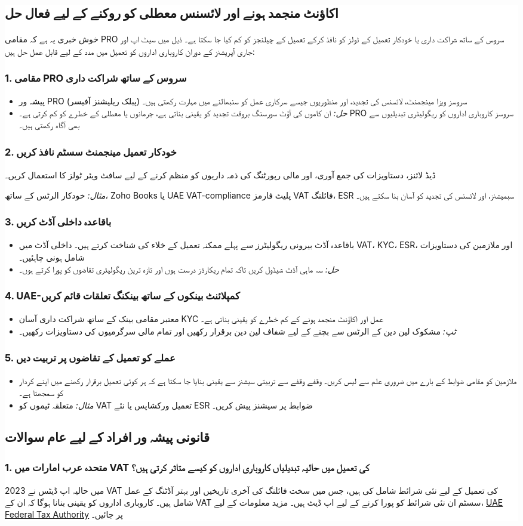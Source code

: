 ## اکاؤنٹ منجمد ہونے اور لائسنس معطلی کو روکنے کے لیے فعال حل

خوش خبری یہ ہے کہ مقامی PRO سروس کے ساتھ شراکت داری یا خودکار تعمیل کے ٹولز کو نافذ کرکے تعمیل کے چیلنجز کو کم کیا جا سکتا ہے۔ ذیل میں سیٹ اپ اور جاری آپریشنز کے دوران کاروباری اداروں کو تعمیل میں مدد کے لیے قابل عمل حل ہیں:

### 1. مقامی PRO سروس کے ساتھ شراکت داری

- پیشہ ور PRO (پبلک ریلیشنز آفیسر) سروسز ویزا مینجمنٹ، لائسنس کی تجدید، اور منظوریوں جیسے سرکاری عمل کو سنبھالنے میں مہارت رکھتی ہیں۔
- _حل:_ ان کاموں کی آؤٹ سورسنگ بروقت تجدید کو یقینی بناتی ہے، جرمانوں یا معطلی کے خطرے کو کم کرتی ہے۔ PRO سروسز کاروباری اداروں کو ریگولیٹری تبدیلیوں سے بھی آگاہ رکھتی ہیں۔

### 2. خودکار تعمیل مینجمنٹ سسٹم نافذ کریں

ڈیڈ لائنز، دستاویزات کی جمع آوری، اور مالی رپورٹنگ کی ذمہ داریوں کو منظم کرنے کے لیے سافٹ ویئر ٹولز کا استعمال کریں۔

_مثال:_ خودکار الرٹس کے ساتھ، Zoho Books یا UAE VAT-compliance پلیٹ فارمز VAT فائلنگ، ESR سبمیشنز، اور لائسنس کی تجدید کو آسان بنا سکتے ہیں۔

### 3. باقاعدہ داخلی آڈٹ کریں

- باقاعدہ آڈٹ بیرونی ریگولیٹرز سے پہلے ممکنہ تعمیل کے خلاء کی شناخت کرتے ہیں۔ داخلی آڈٹ میں VAT، KYC، ESR، اور ملازمین کی دستاویزات شامل ہونی چاہئیں۔
- _حل:_ سہ ماہی آڈٹ شیڈول کریں تاکہ تمام ریکارڈز درست ہوں اور تازہ ترین ریگولیٹری تقاضوں کو پورا کرتے ہوں۔

### 4. UAE-کمپلائنٹ بینکوں کے ساتھ بینکنگ تعلقات قائم کریں

- معتبر مقامی بینک کے ساتھ شراکت داری آسان KYC عمل اور اکاؤنٹ منجمد ہونے کے کم خطرے کو یقینی بناتی ہے۔
- _ٹپ:_ مشکوک لین دین کے الرٹس سے بچنے کے لیے شفاف لین دین برقرار رکھیں اور تمام مالی سرگرمیوں کی دستاویزات رکھیں۔

### 5. عملے کو تعمیل کے تقاضوں پر تربیت دیں

- ملازمین کو مقامی ضوابط کے بارے میں ضروری علم سے لیس کریں۔ وقفے وقفے سے تربیتی سیشنز سے یقینی بنایا جا سکتا ہے کہ ہر کوئی تعمیل برقرار رکھنے میں اپنے کردار کو سمجھتا ہے۔
- _مثال:_ متعلقہ ٹیموں کو VAT تعمیل ورکشاپس یا نئے ESR ضوابط پر سیشنز پیش کریں۔

## قانونی پیشہ ور افراد کے لیے عام سوالات

### 1. متحدہ عرب امارات میں VAT کی تعمیل میں حالیہ تبدیلیاں کاروباری اداروں کو کیسے متاثر کرتی ہیں؟

2023 میں حالیہ اپ ڈیٹس نے VAT کی تعمیل کے لیے نئی شرائط شامل کی ہیں، جس میں سخت فائلنگ کی آخری تاریخیں اور بہتر آڈٹنگ کے عمل شامل ہیں۔ کاروباری اداروں کو یقینی بنانا ہوگا کہ ان کے VAT سسٹم ان نئی شرائط کو پورا کرنے کے لیے اپ ڈیٹ ہیں۔ مزید معلومات کے لیے، [UAE Federal Tax Authority](https://www.tax.gov.ae) پر جائیں۔
